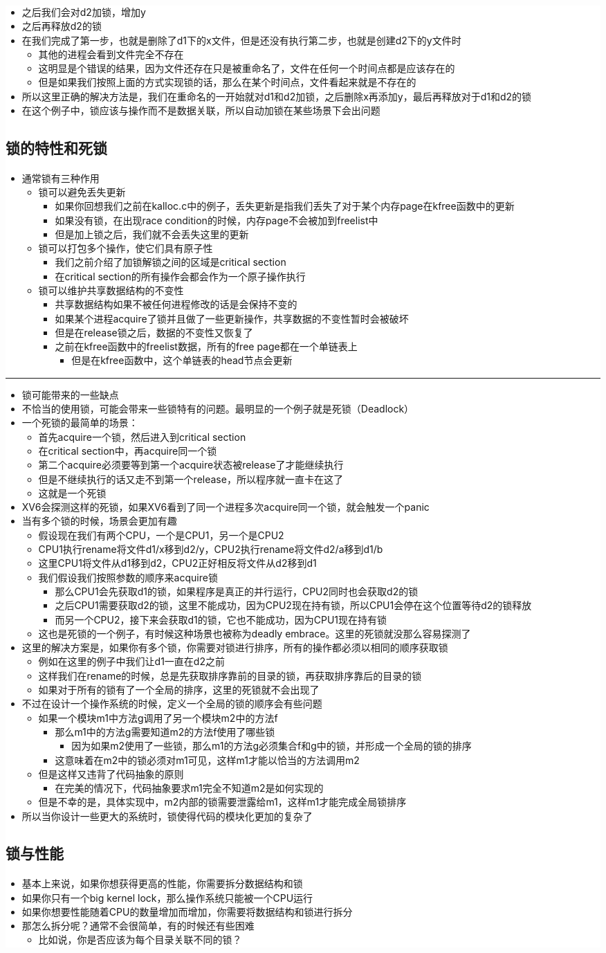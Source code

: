   + 之后我们会对d2加锁，增加y
  + 之后再释放d2的锁
+ 在我们完成了第一步，也就是删除了d1下的x文件，但是还没有执行第二步，也就是创建d2下的y文件时
  + 其他的进程会看到文件完全不存在
  + 这明显是个错误的结果，因为文件还存在只是被重命名了，文件在任何一个时间点都是应该存在的
  + 但是如果我们按照上面的方式实现锁的话，那么在某个时间点，文件看起来就是不存在的
+ 所以这里正确的解决方法是，我们在重命名的一开始就对d1和d2加锁，之后删除x再添加y，最后再释放对于d1和d2的锁
+ 在这个例子中，锁应该与操作而不是数据关联，所以自动加锁在某些场景下会出问题
## 锁的特性和死锁
+ 通常锁有三种作用
  + 锁可以避免丢失更新
    + 如果你回想我们之前在kalloc.c中的例子，丢失更新是指我们丢失了对于某个内存page在kfree函数中的更新
    + 如果没有锁，在出现race condition的时候，内存page不会被加到freelist中
    + 但是加上锁之后，我们就不会丢失这里的更新
  + 锁可以打包多个操作，使它们具有原子性
    + 我们之前介绍了加锁解锁之间的区域是critical section
    + 在critical section的所有操作会都会作为一个原子操作执行
  + 锁可以维护共享数据结构的不变性
    + 共享数据结构如果不被任何进程修改的话是会保持不变的
    + 如果某个进程acquire了锁并且做了一些更新操作，共享数据的不变性暂时会被破坏
    + 但是在release锁之后，数据的不变性又恢复了
    + 之前在kfree函数中的freelist数据，所有的free page都在一个单链表上
      + 但是在kfree函数中，这个单链表的head节点会更新
-------------------------------
+ 锁可能带来的一些缺点
+ 不恰当的使用锁，可能会带来一些锁特有的问题。最明显的一个例子就是死锁（Deadlock）
+ 一个死锁的最简单的场景：
  + 首先acquire一个锁，然后进入到critical section
  + 在critical section中，再acquire同一个锁
  + 第二个acquire必须要等到第一个acquire状态被release了才能继续执行
  + 但是不继续执行的话又走不到第一个release，所以程序就一直卡在这了
  + 这就是一个死锁
+ XV6会探测这样的死锁，如果XV6看到了同一个进程多次acquire同一个锁，就会触发一个panic
+ 当有多个锁的时候，场景会更加有趣
  + 假设现在我们有两个CPU，一个是CPU1，另一个是CPU2
  + CPU1执行rename将文件d1/x移到d2/y，CPU2执行rename将文件d2/a移到d1/b
  + 这里CPU1将文件从d1移到d2，CPU2正好相反将文件从d2移到d1
  + 我们假设我们按照参数的顺序来acquire锁
    + 那么CPU1会先获取d1的锁，如果程序是真正的并行运行，CPU2同时也会获取d2的锁
    + 之后CPU1需要获取d2的锁，这里不能成功，因为CPU2现在持有锁，所以CPU1会停在这个位置等待d2的锁释放
    + 而另一个CPU2，接下来会获取d1的锁，它也不能成功，因为CPU1现在持有锁
  + 这也是死锁的一个例子，有时候这种场景也被称为deadly embrace。这里的死锁就没那么容易探测了
+ 这里的解决方案是，如果你有多个锁，你需要对锁进行排序，所有的操作都必须以相同的顺序获取锁
  + 例如在这里的例子中我们让d1一直在d2之前
  + 这样我们在rename的时候，总是先获取排序靠前的目录的锁，再获取排序靠后的目录的锁
  + 如果对于所有的锁有了一个全局的排序，这里的死锁就不会出现了
+ 不过在设计一个操作系统的时候，定义一个全局的锁的顺序会有些问题
  + 如果一个模块m1中方法g调用了另一个模块m2中的方法f
    + 那么m1中的方法g需要知道m2的方法f使用了哪些锁
      + 因为如果m2使用了一些锁，那么m1的方法g必须集合f和g中的锁，并形成一个全局的锁的排序
    + 这意味着在m2中的锁必须对m1可见，这样m1才能以恰当的方法调用m2
  + 但是这样又违背了代码抽象的原则
    + 在完美的情况下，代码抽象要求m1完全不知道m2是如何实现的
  + 但是不幸的是，具体实现中，m2内部的锁需要泄露给m1，这样m1才能完成全局锁排序
+ 所以当你设计一些更大的系统时，锁使得代码的模块化更加的复杂了
## 锁与性能
+ 基本上来说，如果你想获得更高的性能，你需要拆分数据结构和锁
+ 如果你只有一个big kernel lock，那么操作系统只能被一个CPU运行
+ 如果你想要性能随着CPU的数量增加而增加，你需要将数据结构和锁进行拆分
+ 那怎么拆分呢？通常不会很简单，有的时候还有些困难
  + 比如说，你是否应该为每个目录关联不同的锁？
